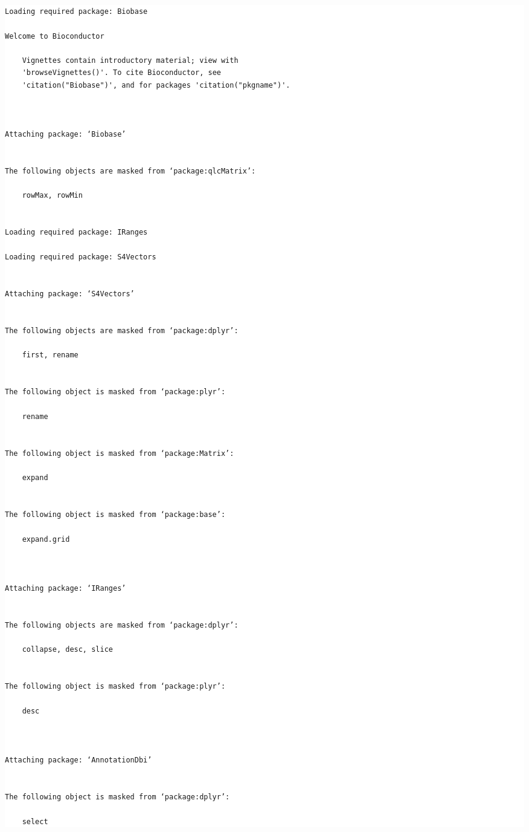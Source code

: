     
    Loading required package: Biobase
    
    Welcome to Bioconductor
    
        Vignettes contain introductory material; view with
        'browseVignettes()'. To cite Bioconductor, see
        'citation("Biobase")', and for packages 'citation("pkgname")'.
    
    
    
    Attaching package: ‘Biobase’
    
    
    The following objects are masked from ‘package:qlcMatrix’:
    
        rowMax, rowMin
    
    
    Loading required package: IRanges
    
    Loading required package: S4Vectors
    
    
    Attaching package: ‘S4Vectors’
    
    
    The following objects are masked from ‘package:dplyr’:
    
        first, rename
    
    
    The following object is masked from ‘package:plyr’:
    
        rename
    
    
    The following object is masked from ‘package:Matrix’:
    
        expand
    
    
    The following object is masked from ‘package:base’:
    
        expand.grid
    
    
    
    Attaching package: ‘IRanges’
    
    
    The following objects are masked from ‘package:dplyr’:
    
        collapse, desc, slice
    
    
    The following object is masked from ‘package:plyr’:
    
        desc
    
    
    
    Attaching package: ‘AnnotationDbi’
    
    
    The following object is masked from ‘package:dplyr’:
    
        select
    
    